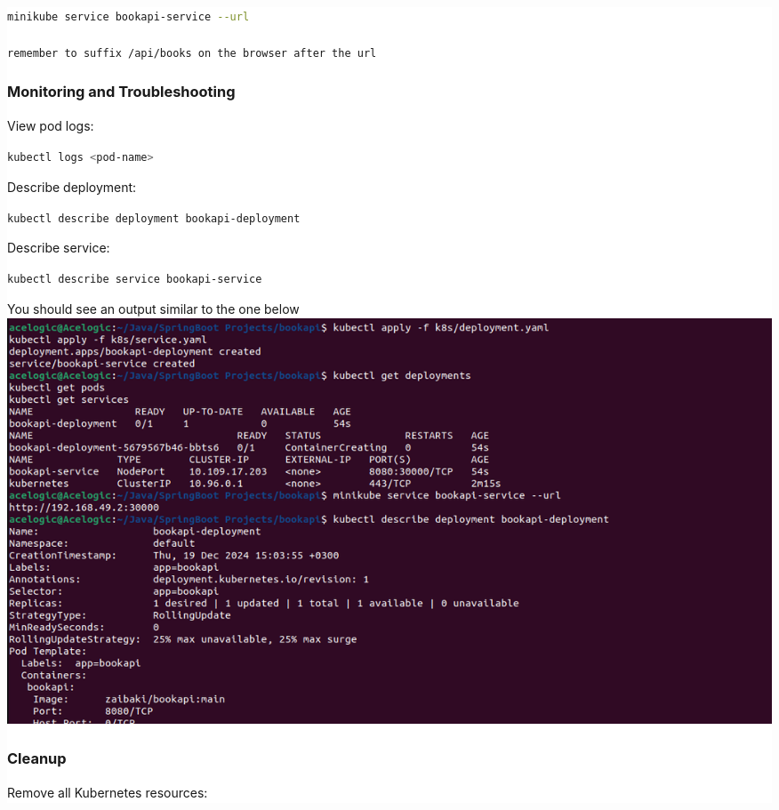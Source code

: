 ```bash
minikube service bookapi-service --url

remember to suffix /api/books on the browser after the url
```

### Monitoring and Troubleshooting

View pod logs:

```bash
kubectl logs <pod-name>
```

Describe deployment:

```bash
kubectl describe deployment bookapi-deployment
```

Describe service:

```bash
kubectl describe service bookapi-service
```
You should see an output similar to the one below
![Screenshot of the app](screenshots/kubesdp1.png)


### Cleanup

Remove all Kubernetes resources:
